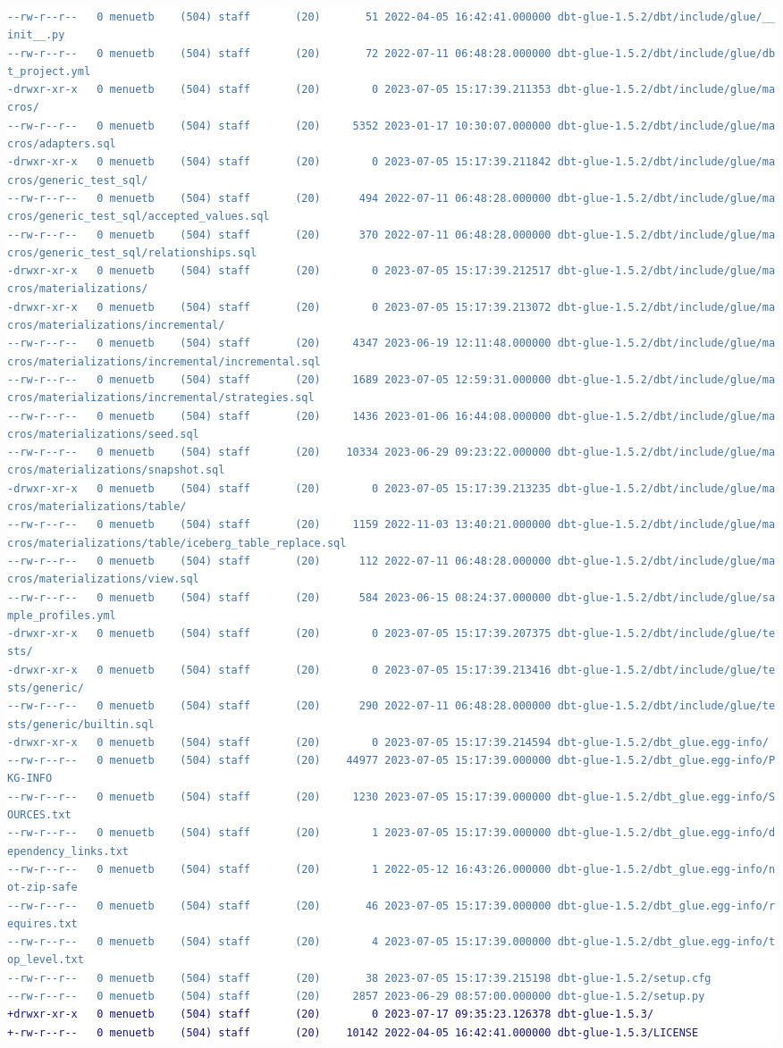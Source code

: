 ```diff
--rw-r--r--   0 menuetb    (504) staff       (20)       51 2022-04-05 16:42:41.000000 dbt-glue-1.5.2/dbt/include/glue/__init__.py
--rw-r--r--   0 menuetb    (504) staff       (20)       72 2022-07-11 06:48:28.000000 dbt-glue-1.5.2/dbt/include/glue/dbt_project.yml
-drwxr-xr-x   0 menuetb    (504) staff       (20)        0 2023-07-05 15:17:39.211353 dbt-glue-1.5.2/dbt/include/glue/macros/
--rw-r--r--   0 menuetb    (504) staff       (20)     5352 2023-01-17 10:30:07.000000 dbt-glue-1.5.2/dbt/include/glue/macros/adapters.sql
-drwxr-xr-x   0 menuetb    (504) staff       (20)        0 2023-07-05 15:17:39.211842 dbt-glue-1.5.2/dbt/include/glue/macros/generic_test_sql/
--rw-r--r--   0 menuetb    (504) staff       (20)      494 2022-07-11 06:48:28.000000 dbt-glue-1.5.2/dbt/include/glue/macros/generic_test_sql/accepted_values.sql
--rw-r--r--   0 menuetb    (504) staff       (20)      370 2022-07-11 06:48:28.000000 dbt-glue-1.5.2/dbt/include/glue/macros/generic_test_sql/relationships.sql
-drwxr-xr-x   0 menuetb    (504) staff       (20)        0 2023-07-05 15:17:39.212517 dbt-glue-1.5.2/dbt/include/glue/macros/materializations/
-drwxr-xr-x   0 menuetb    (504) staff       (20)        0 2023-07-05 15:17:39.213072 dbt-glue-1.5.2/dbt/include/glue/macros/materializations/incremental/
--rw-r--r--   0 menuetb    (504) staff       (20)     4347 2023-06-19 12:11:48.000000 dbt-glue-1.5.2/dbt/include/glue/macros/materializations/incremental/incremental.sql
--rw-r--r--   0 menuetb    (504) staff       (20)     1689 2023-07-05 12:59:31.000000 dbt-glue-1.5.2/dbt/include/glue/macros/materializations/incremental/strategies.sql
--rw-r--r--   0 menuetb    (504) staff       (20)     1436 2023-01-06 16:44:08.000000 dbt-glue-1.5.2/dbt/include/glue/macros/materializations/seed.sql
--rw-r--r--   0 menuetb    (504) staff       (20)    10334 2023-06-29 09:23:22.000000 dbt-glue-1.5.2/dbt/include/glue/macros/materializations/snapshot.sql
-drwxr-xr-x   0 menuetb    (504) staff       (20)        0 2023-07-05 15:17:39.213235 dbt-glue-1.5.2/dbt/include/glue/macros/materializations/table/
--rw-r--r--   0 menuetb    (504) staff       (20)     1159 2022-11-03 13:40:21.000000 dbt-glue-1.5.2/dbt/include/glue/macros/materializations/table/iceberg_table_replace.sql
--rw-r--r--   0 menuetb    (504) staff       (20)      112 2022-07-11 06:48:28.000000 dbt-glue-1.5.2/dbt/include/glue/macros/materializations/view.sql
--rw-r--r--   0 menuetb    (504) staff       (20)      584 2023-06-15 08:24:37.000000 dbt-glue-1.5.2/dbt/include/glue/sample_profiles.yml
-drwxr-xr-x   0 menuetb    (504) staff       (20)        0 2023-07-05 15:17:39.207375 dbt-glue-1.5.2/dbt/include/glue/tests/
-drwxr-xr-x   0 menuetb    (504) staff       (20)        0 2023-07-05 15:17:39.213416 dbt-glue-1.5.2/dbt/include/glue/tests/generic/
--rw-r--r--   0 menuetb    (504) staff       (20)      290 2022-07-11 06:48:28.000000 dbt-glue-1.5.2/dbt/include/glue/tests/generic/builtin.sql
-drwxr-xr-x   0 menuetb    (504) staff       (20)        0 2023-07-05 15:17:39.214594 dbt-glue-1.5.2/dbt_glue.egg-info/
--rw-r--r--   0 menuetb    (504) staff       (20)    44977 2023-07-05 15:17:39.000000 dbt-glue-1.5.2/dbt_glue.egg-info/PKG-INFO
--rw-r--r--   0 menuetb    (504) staff       (20)     1230 2023-07-05 15:17:39.000000 dbt-glue-1.5.2/dbt_glue.egg-info/SOURCES.txt
--rw-r--r--   0 menuetb    (504) staff       (20)        1 2023-07-05 15:17:39.000000 dbt-glue-1.5.2/dbt_glue.egg-info/dependency_links.txt
--rw-r--r--   0 menuetb    (504) staff       (20)        1 2022-05-12 16:43:26.000000 dbt-glue-1.5.2/dbt_glue.egg-info/not-zip-safe
--rw-r--r--   0 menuetb    (504) staff       (20)       46 2023-07-05 15:17:39.000000 dbt-glue-1.5.2/dbt_glue.egg-info/requires.txt
--rw-r--r--   0 menuetb    (504) staff       (20)        4 2023-07-05 15:17:39.000000 dbt-glue-1.5.2/dbt_glue.egg-info/top_level.txt
--rw-r--r--   0 menuetb    (504) staff       (20)       38 2023-07-05 15:17:39.215198 dbt-glue-1.5.2/setup.cfg
--rw-r--r--   0 menuetb    (504) staff       (20)     2857 2023-06-29 08:57:00.000000 dbt-glue-1.5.2/setup.py
+drwxr-xr-x   0 menuetb    (504) staff       (20)        0 2023-07-17 09:35:23.126378 dbt-glue-1.5.3/
+-rw-r--r--   0 menuetb    (504) staff       (20)    10142 2022-04-05 16:42:41.000000 dbt-glue-1.5.3/LICENSE
```